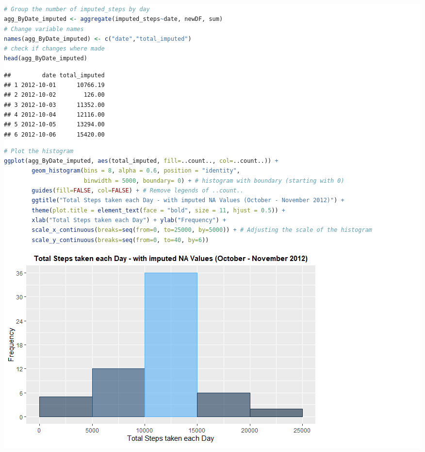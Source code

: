 ``` r
# Group the number of imputed_steps by day
agg_ByDate_imputed <- aggregate(imputed_steps~date, newDF, sum)
# Change variable names
names(agg_ByDate_imputed) <- c("date","total_imputed")
# check if changes where made
head(agg_ByDate_imputed)
```

    ##         date total_imputed
    ## 1 2012-10-01      10766.19
    ## 2 2012-10-02        126.00
    ## 3 2012-10-03      11352.00
    ## 4 2012-10-04      12116.00
    ## 5 2012-10-05      13294.00
    ## 6 2012-10-06      15420.00

``` r
# Plot the histogram
ggplot(agg_ByDate_imputed, aes(total_imputed, fill=..count.., col=..count..)) +
        geom_histogram(bins = 8, alpha = 0.6, position = "identity", 
                       binwidth = 5000, boundary= 0) + # histogram with boundary (starting with 0) 
        guides(fill=FALSE, col=FALSE) + # Remove legends of ..count..
        ggtitle("Total Steps taken each Day - with imputed NA Values (October - November 2012)") +
        theme(plot.title = element_text(face = "bold", size = 11, hjust = 0.5)) +
        xlab("Total Steps taken each Day") + ylab("Frequency") + 
        scale_x_continuous(breaks=seq(from=0, to=25000, by=5000)) + # Adjusting the scale of the histogram
        scale_y_continuous(breaks=seq(from=0, to=40, by=6)) 
```

![](https://github.com/Trochillianne/RepData_PeerAssessment1/blob/master/Figures/Plot3.png)
